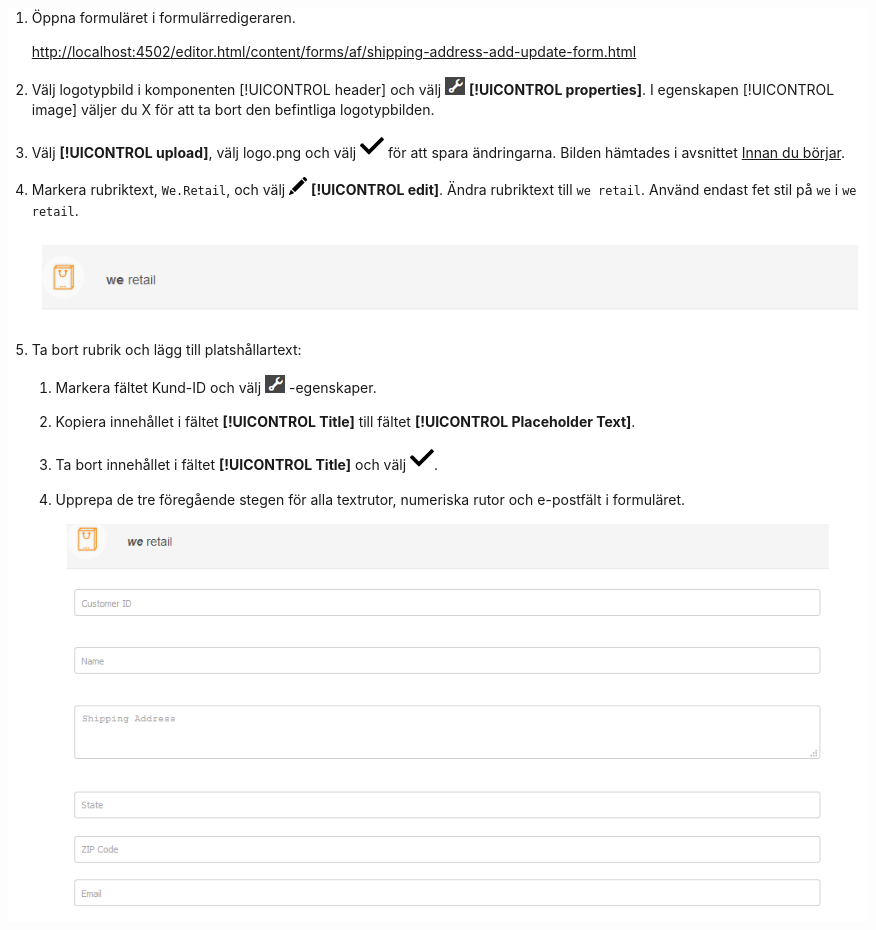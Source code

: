    1. Öppna formuläret i formulärredigeraren.

      [http://localhost:4502/editor.html/content/forms/af/shipping-address-add-update-form.html](http://localhost:4502/editor.html/content/forms/af/shipping-address-add-update-form.html)

   1. Välj logotypbild i komponenten [!UICONTROL header] och välj ![cmpr](assets/cmppr.png) **[!UICONTROL properties]**. I egenskapen [!UICONTROL image] väljer du X för att ta bort den befintliga logotypbilden.
   1. Välj **[!UICONTROL upload]**, välj logo.png och välj ![ aem_6_3_forms_save](assets/aem_6_3_forms_save.png) för att spara ändringarna. Bilden hämtades i avsnittet [Innan du börjar](/help/forms/using/style-your-adaptive-form.md#before-you-start).
   1. Markera rubriktext, `We.Retail`, och välj ![ aem_6_3_edit](assets/aem_6_3_edit.png) **[!UICONTROL edit]**. Ändra rubriktext till `we retail`. Använd endast fet stil på `we` i `we retail`.

      ![we-retail-logo-text](assets/we-retail-logo-text.png)

1. Ta bort rubrik och lägg till platshållartext:

   1. Markera fältet Kund-ID och välj ![cmpr](assets/cmppr.png) -egenskaper.
   1. Kopiera innehållet i fältet **[!UICONTROL Title]** till fältet **[!UICONTROL Placeholder Text]**.
   1. Ta bort innehållet i fältet **[!UICONTROL Title]** och välj ![ aem_6_3_forms_save](assets/aem_6_3_forms_save.png).
   1. Upprepa de tre föregående stegen för alla textrutor, numeriska rutor och e-postfält i formuläret.

      ![updated-adaptive-form](assets/updated-adaptive-form.png)
